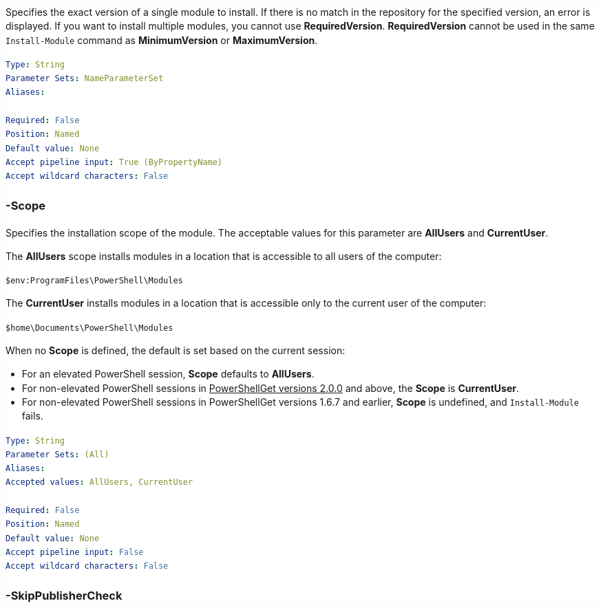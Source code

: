 Specifies the exact version of a single module to install. If there is no match in the repository
for the specified version, an error is displayed. If you want to install multiple modules, you
cannot use **RequiredVersion**. **RequiredVersion** cannot be used in the same `Install-Module`
command as **MinimumVersion** or **MaximumVersion**.

```yaml
Type: String
Parameter Sets: NameParameterSet
Aliases:

Required: False
Position: Named
Default value: None
Accept pipeline input: True (ByPropertyName)
Accept wildcard characters: False
```

### -Scope

Specifies the installation scope of the module. The acceptable values for this parameter are
**AllUsers** and **CurrentUser**.

The **AllUsers** scope installs modules in a location that is accessible to all users of the
computer:

`$env:ProgramFiles\PowerShell\Modules`

The **CurrentUser** installs modules in a location that is accessible only to the current user of
the computer:

`$home\Documents\PowerShell\Modules`

When no **Scope** is defined, the default is set based on the current session:

- For an elevated PowerShell session, **Scope** defaults to **AllUsers**.
- For non-elevated PowerShell sessions in [PowerShellGet versions 2.0.0](https://www.powershellgallery.com/packages/PowerShellGet)
  and above, the **Scope** is **CurrentUser**.
- For non-elevated PowerShell sessions in PowerShellGet versions 1.6.7 and earlier, **Scope** is
  undefined, and `Install-Module` fails.

```yaml
Type: String
Parameter Sets: (All)
Aliases:
Accepted values: AllUsers, CurrentUser

Required: False
Position: Named
Default value: None
Accept pipeline input: False
Accept wildcard characters: False
```

### -SkipPublisherCheck
